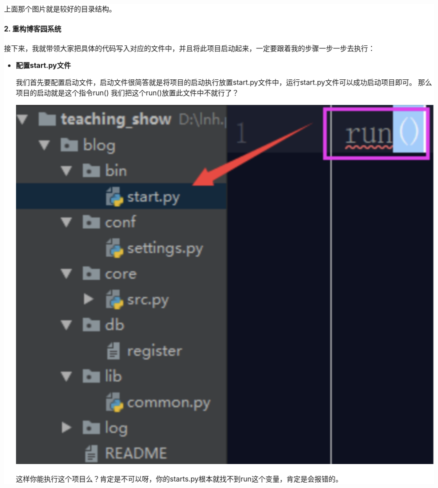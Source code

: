   上面那个图片就是较好的目录结构。



#### 2.  重构博客园系统

接下来，我就带领大家把具体的代码写入对应的文件中，并且将此项目启动起来，一定要跟着我的步骤一步一步去执行：

+ **配置start.py文件**

  我们首先要配置启动文件，启动文件很简答就是将项目的启动执行放置start.py文件中，运行start.py文件可以成功启动项目即可。 那么项目的启动就是这个指令run() 我们把这个run()放置此文件中不就行了？


  ![image-20190808184513416](assets/image-20190808184513416-5262563.png)

  这样你能执行这个项目么？肯定是不可以呀，你的starts.py根本就找不到run这个变量，肯定是会报错的。
